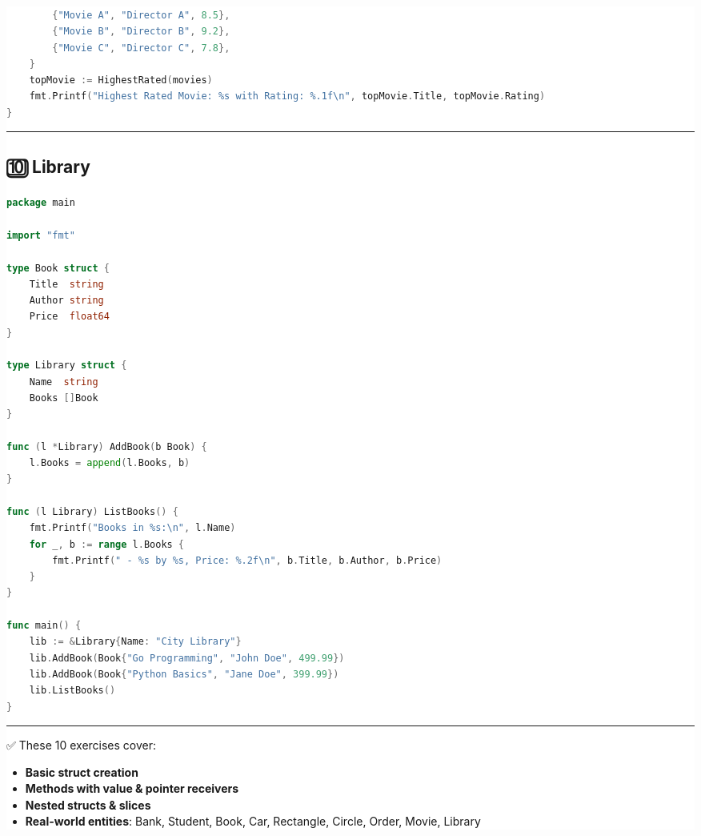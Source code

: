 ```go
        {"Movie A", "Director A", 8.5},
        {"Movie B", "Director B", 9.2},
        {"Movie C", "Director C", 7.8},
    }
    topMovie := HighestRated(movies)
    fmt.Printf("Highest Rated Movie: %s with Rating: %.1f\n", topMovie.Title, topMovie.Rating)
}

```

---

## 🔟 Library

```go
package main

import "fmt"

type Book struct {
    Title  string
    Author string
    Price  float64
}

type Library struct {
    Name  string
    Books []Book
}

func (l *Library) AddBook(b Book) {
    l.Books = append(l.Books, b)
}

func (l Library) ListBooks() {
    fmt.Printf("Books in %s:\n", l.Name)
    for _, b := range l.Books {
        fmt.Printf(" - %s by %s, Price: %.2f\n", b.Title, b.Author, b.Price)
    }
}

func main() {
    lib := &Library{Name: "City Library"}
    lib.AddBook(Book{"Go Programming", "John Doe", 499.99})
    lib.AddBook(Book{"Python Basics", "Jane Doe", 399.99})
    lib.ListBooks()
}

```

---

✅ These 10 exercises cover:

- **Basic struct creation**
- **Methods with value & pointer receivers**
- **Nested structs & slices**
- **Real-world entities**: Bank, Student, Book, Car, Rectangle, Circle, Order, Movie, Library